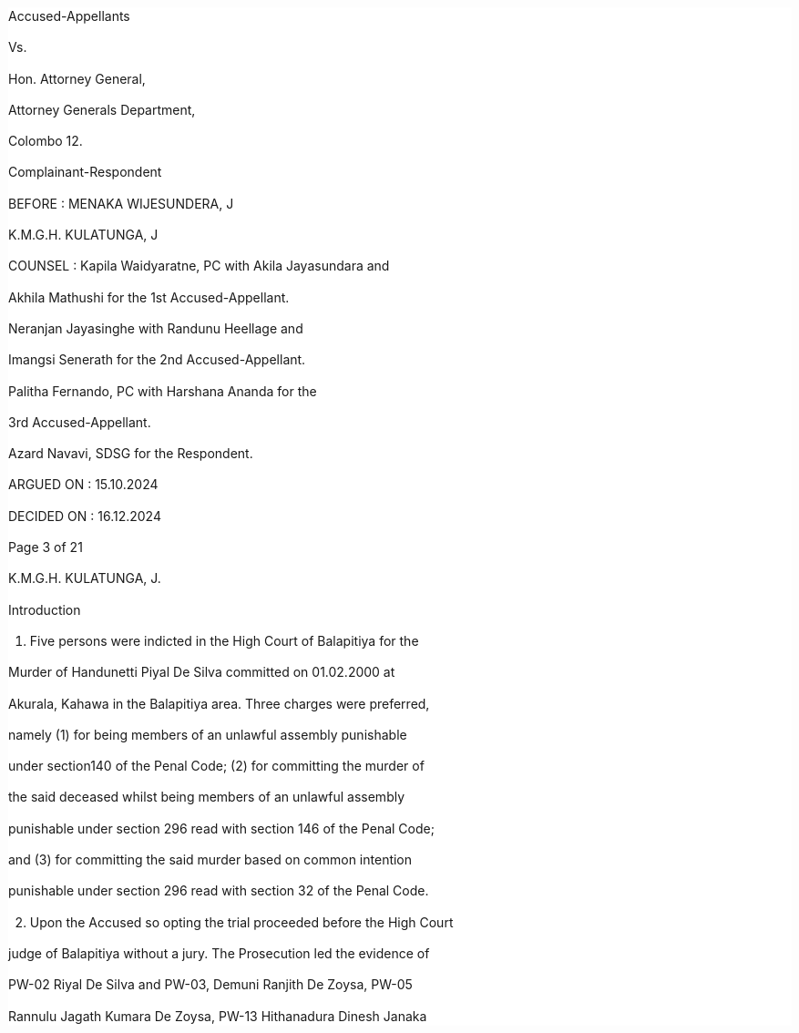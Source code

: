 Accused-Appellants

Vs.

Hon. Attorney General,

Attorney Generals Department,

Colombo 12.

Complainant-Respondent

BEFORE : MENAKA WIJESUNDERA, J

K.M.G.H. KULATUNGA, J

COUNSEL : Kapila Waidyaratne, PC with Akila Jayasundara and

Akhila Mathushi for the 1st Accused-Appellant.

Neranjan Jayasinghe with Randunu Heellage and

Imangsi Senerath for the 2nd Accused-Appellant.

Palitha Fernando, PC with Harshana Ananda for the

3rd Accused-Appellant.

Azard Navavi, SDSG for the Respondent.

ARGUED ON : 15.10.2024

DECIDED ON : 16.12.2024

Page 3 of 21

K.M.G.H. KULATUNGA, J.

Introduction

1. Five persons were indicted in the High Court of Balapitiya for the

Murder of Handunetti Piyal De Silva committed on 01.02.2000 at

Akurala, Kahawa in the Balapitiya area. Three charges were preferred,

namely (1) for being members of an unlawful assembly punishable

under section140 of the Penal Code; (2) for committing the murder of

the said deceased whilst being members of an unlawful assembly

punishable under section 296 read with section 146 of the Penal Code;

and (3) for committing the said murder based on common intention

punishable under section 296 read with section 32 of the Penal Code.

2. Upon the Accused so opting the trial proceeded before the High Court

judge of Balapitiya without a jury. The Prosecution led the evidence of

PW-02 Riyal De Silva and PW-03, Demuni Ranjith De Zoysa, PW-05

Rannulu Jagath Kumara De Zoysa, PW-13 Hithanadura Dinesh Janaka
